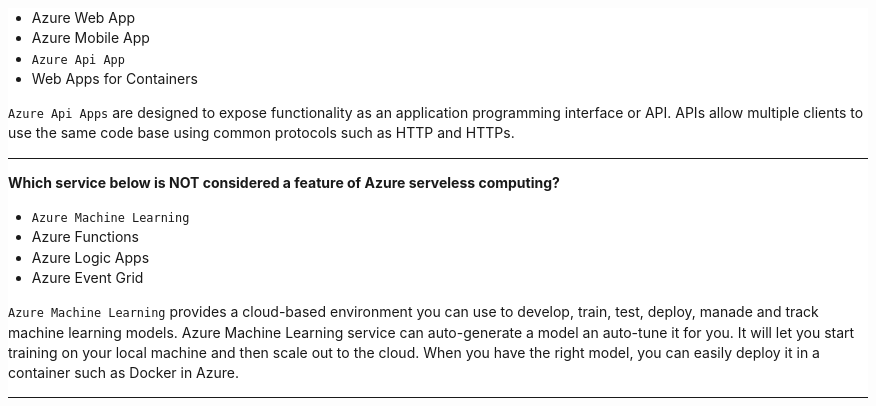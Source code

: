 - Azure Web App
- Azure Mobile App
- `Azure Api App`
- Web Apps for Containers

`Azure Api Apps` are designed to expose functionality as an application programming interface or API. APIs allow multiple clients to use the same code base using common protocols such as HTTP and HTTPs.

---

**Which service below is NOT considered a feature of Azure serveless computing?**

- `Azure Machine Learning`
- Azure Functions
- Azure Logic Apps
- Azure Event Grid

`Azure Machine Learning` provides a cloud-based environment you can use to develop, train, test, deploy, manade and track machine learning models. Azure Machine Learning service can auto-generate a model an auto-tune it for you. It will let you start training on your local machine and then scale out to the cloud. When you have the right model, you can easily deploy it in a container such as Docker in Azure.

---
